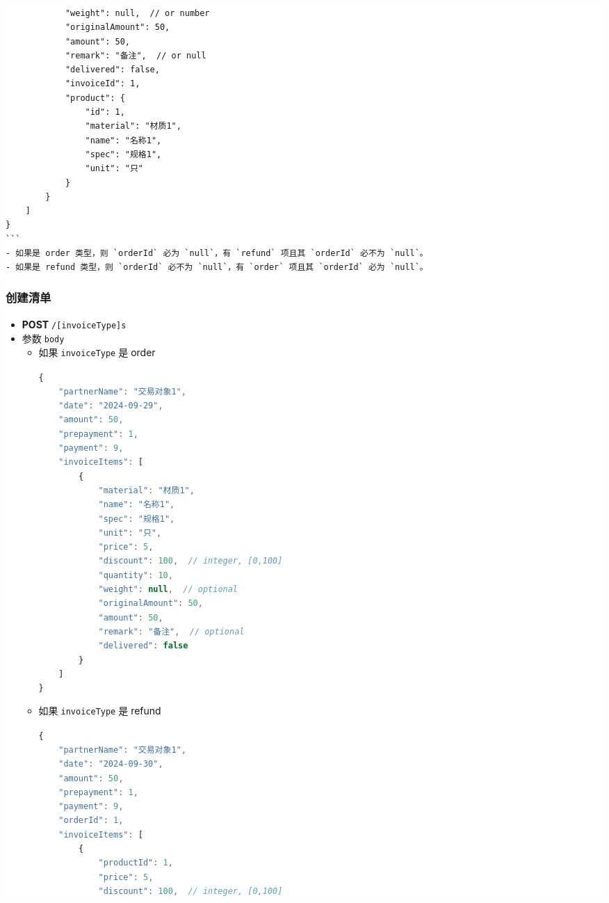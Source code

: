                 "weight": null,  // or number
                "originalAmount": 50,
                "amount": 50,
                "remark": "备注",  // or null
                "delivered": false,
                "invoiceId": 1,
                "product": {
                    "id": 1,
                    "material": "材质1",
                    "name": "名称1",
                    "spec": "规格1",
                    "unit": "只"
                }
            }
        ]
    }
    ```
    - 如果是 order 类型，则 `orderId` 必为 `null`，有 `refund` 项且其 `orderId` 必不为 `null`。
    - 如果是 refund 类型，则 `orderId` 必不为 `null`，有 `order` 项且其 `orderId` 必为 `null`。


### 创建清单
- **POST** `/[invoiceType]s`
- 参数 `body`
    - 如果 `invoiceType` 是 order
        ```js
        {
            "partnerName": "交易对象1",
            "date": "2024-09-29",
            "amount": 50,
            "prepayment": 1,
            "payment": 9,
            "invoiceItems": [
                {
                    "material": "材质1",
                    "name": "名称1",
                    "spec": "规格1",
                    "unit": "只",
                    "price": 5,
                    "discount": 100,  // integer, [0,100]
                    "quantity": 10,
                    "weight": null,  // optional
                    "originalAmount": 50,
                    "amount": 50,
                    "remark": "备注",  // optional
                    "delivered": false
                }
            ]
        }
        ```
    - 如果 `invoiceType` 是 refund
        ```js
        {
            "partnerName": "交易对象1",
            "date": "2024-09-30",
            "amount": 50,
            "prepayment": 1,
            "payment": 9,
            "orderId": 1,
            "invoiceItems": [
                {
                    "productId": 1,
                    "price": 5,
                    "discount": 100,  // integer, [0,100]